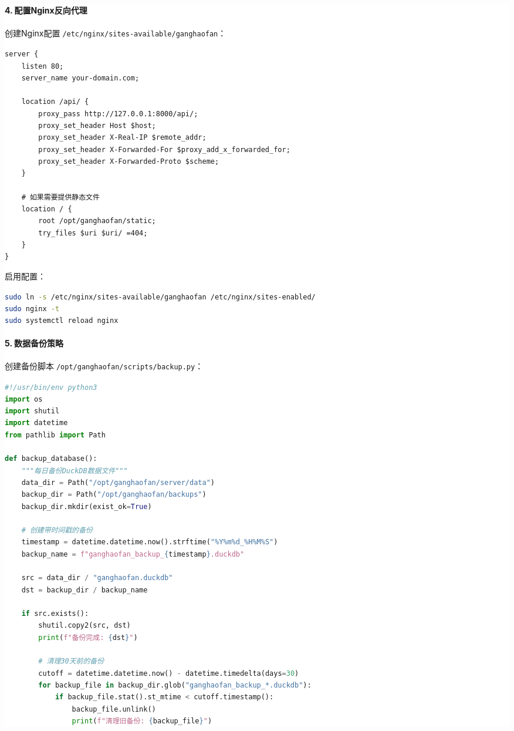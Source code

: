 #### 4. 配置Nginx反向代理

创建Nginx配置 `/etc/nginx/sites-available/ganghaofan`：

```nginx
server {
    listen 80;
    server_name your-domain.com;

    location /api/ {
        proxy_pass http://127.0.0.1:8000/api/;
        proxy_set_header Host $host;
        proxy_set_header X-Real-IP $remote_addr;
        proxy_set_header X-Forwarded-For $proxy_add_x_forwarded_for;
        proxy_set_header X-Forwarded-Proto $scheme;
    }

    # 如果需要提供静态文件
    location / {
        root /opt/ganghaofan/static;
        try_files $uri $uri/ =404;
    }
}
```

启用配置：
```bash
sudo ln -s /etc/nginx/sites-available/ganghaofan /etc/nginx/sites-enabled/
sudo nginx -t
sudo systemctl reload nginx
```

#### 5. 数据备份策略

创建备份脚本 `/opt/ganghaofan/scripts/backup.py`：

```python
#!/usr/bin/env python3
import os
import shutil
import datetime
from pathlib import Path

def backup_database():
    """每日备份DuckDB数据文件"""
    data_dir = Path("/opt/ganghaofan/server/data")
    backup_dir = Path("/opt/ganghaofan/backups")
    backup_dir.mkdir(exist_ok=True)
    
    # 创建带时间戳的备份
    timestamp = datetime.datetime.now().strftime("%Y%m%d_%H%M%S")
    backup_name = f"ganghaofan_backup_{timestamp}.duckdb"
    
    src = data_dir / "ganghaofan.duckdb"
    dst = backup_dir / backup_name
    
    if src.exists():
        shutil.copy2(src, dst)
        print(f"备份完成: {dst}")
        
        # 清理30天前的备份
        cutoff = datetime.datetime.now() - datetime.timedelta(days=30)
        for backup_file in backup_dir.glob("ganghaofan_backup_*.duckdb"):
            if backup_file.stat().st_mtime < cutoff.timestamp():
                backup_file.unlink()
                print(f"清理旧备份: {backup_file}")
```